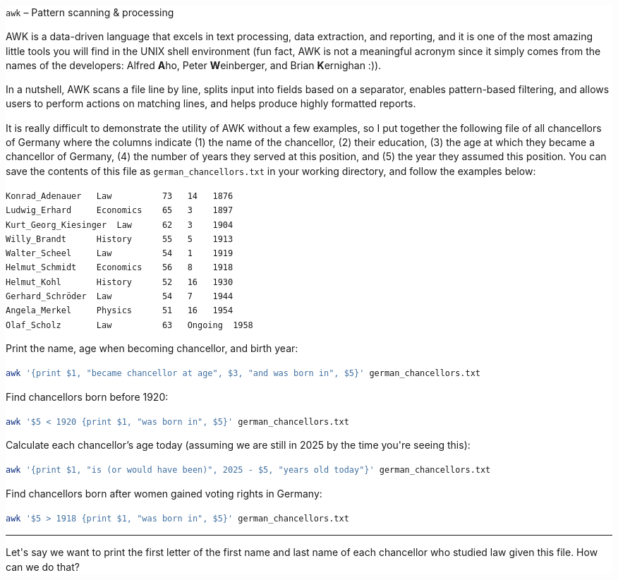 
`awk` – Pattern scanning & processing

AWK is a data-driven language that excels in text processing, data extraction, and reporting, and it is one of the most amazing little tools you will find in the UNIX shell environment (fun fact, AWK is not a meaningful acronym since it simply comes from the names of the developers: Alfred **A**ho, Peter **W**einberger, and Brian **K**ernighan :)).

In a nutshell, AWK scans a file line by line, splits input into fields based on a separator, enables pattern-based filtering, and allows users to perform actions on matching lines, and helps produce highly formatted reports.

It is really difficult to demonstrate the utility of AWK without a few examples, so I put together the following file of all chancellors of Germany where the columns indicate (1) the name of the chancellor, (2) their education, (3) the age at which they became a chancellor of Germany, (4) the number of years they served at this position, and (5) the year they assumed this position. You can save the contents of this file as `german_chancellors.txt` in your working directory, and follow the examples below:

```
Konrad_Adenauer   Law          73   14   1876
Ludwig_Erhard     Economics    65   3    1897
Kurt_Georg_Kiesinger  Law      62   3    1904
Willy_Brandt      History      55   5    1913
Walter_Scheel     Law          54   1    1919
Helmut_Schmidt    Economics    56   8    1918
Helmut_Kohl       History      52   16   1930
Gerhard_Schröder  Law          54   7    1944
Angela_Merkel     Physics      51   16   1954
Olaf_Scholz       Law          63   Ongoing  1958
```

Print the name, age when becoming chancellor, and birth year:

```sh
awk '{print $1, "became chancellor at age", $3, "and was born in", $5}' german_chancellors.txt
```

Find chancellors born before 1920:

```sh
awk '$5 < 1920 {print $1, "was born in", $5}' german_chancellors.txt
```

Calculate each chancellor’s age today (assuming we are still in 2025 by the time you're seeing this):

```sh
awk '{print $1, "is (or would have been)", 2025 - $5, "years old today"}' german_chancellors.txt
```

Find chancellors born after women gained voting rights in Germany:

```sh
awk '$5 > 1918 {print $1, "was born in", $5}' german_chancellors.txt
```

---

Let's say we want to print the first letter of the first name and last name of each chancellor who studied law given this file. How can we do that?
